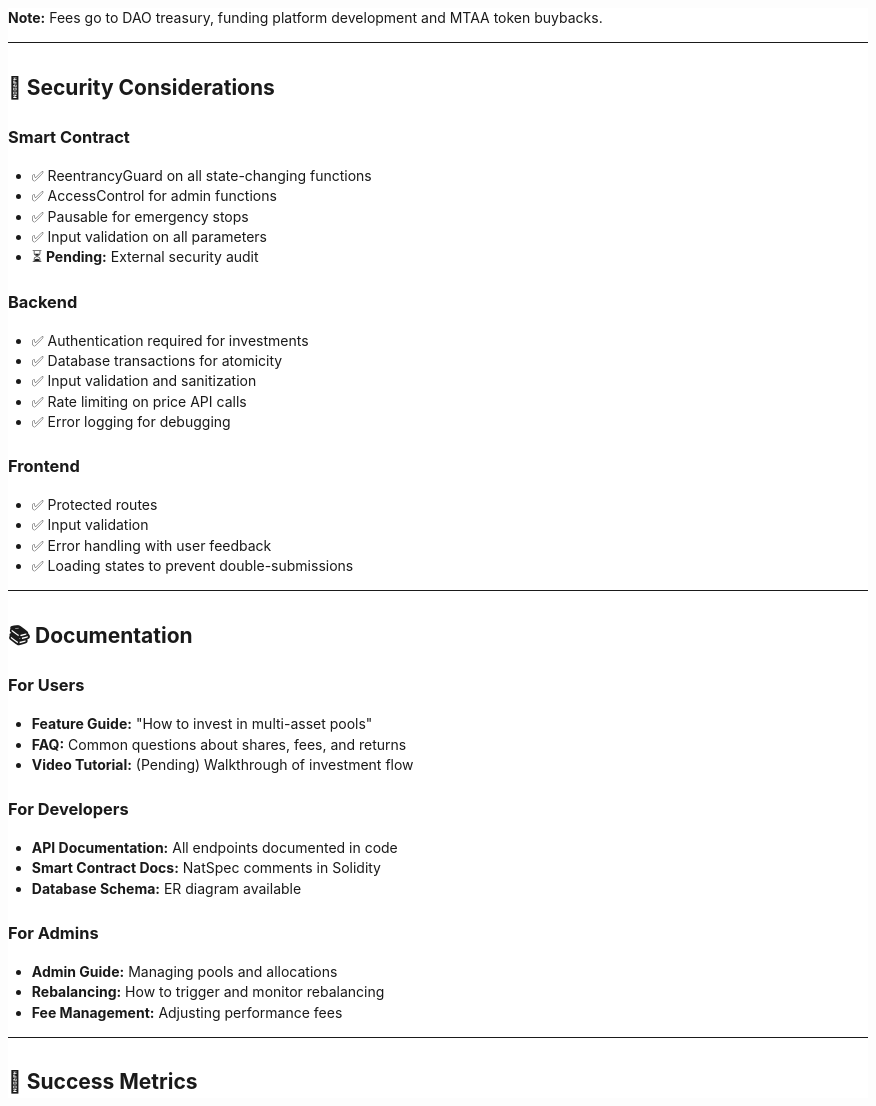 **Note:** Fees go to DAO treasury, funding platform development and MTAA token buybacks.

---

## 🔐 Security Considerations

### Smart Contract
- ✅ ReentrancyGuard on all state-changing functions
- ✅ AccessControl for admin functions
- ✅ Pausable for emergency stops
- ✅ Input validation on all parameters
- ⏳ **Pending:** External security audit

### Backend
- ✅ Authentication required for investments
- ✅ Database transactions for atomicity
- ✅ Input validation and sanitization
- ✅ Rate limiting on price API calls
- ✅ Error logging for debugging

### Frontend
- ✅ Protected routes
- ✅ Input validation
- ✅ Error handling with user feedback
- ✅ Loading states to prevent double-submissions

---

## 📚 Documentation

### For Users
- **Feature Guide:** "How to invest in multi-asset pools"
- **FAQ:** Common questions about shares, fees, and returns
- **Video Tutorial:** (Pending) Walkthrough of investment flow

### For Developers
- **API Documentation:** All endpoints documented in code
- **Smart Contract Docs:** NatSpec comments in Solidity
- **Database Schema:** ER diagram available

### For Admins
- **Admin Guide:** Managing pools and allocations
- **Rebalancing:** How to trigger and monitor rebalancing
- **Fee Management:** Adjusting performance fees

---

## 🎯 Success Metrics
